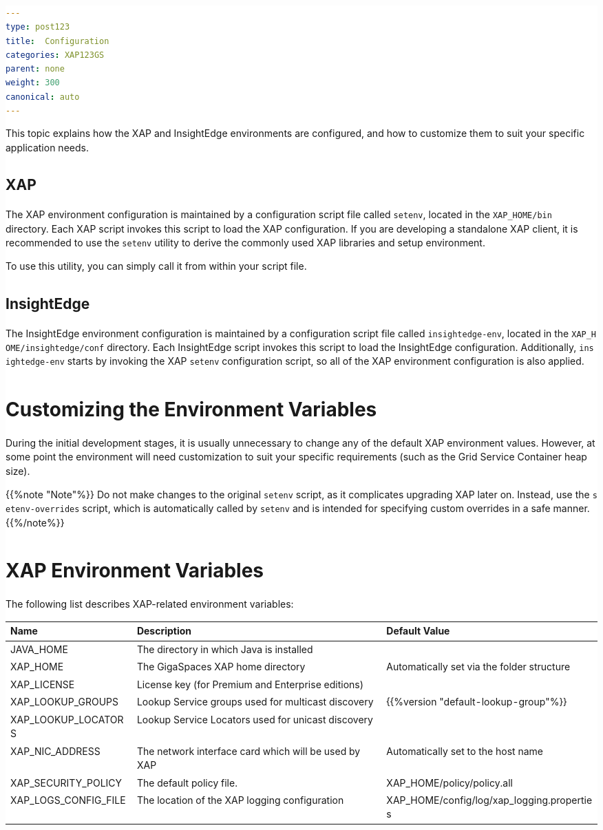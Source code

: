 ```yaml
---
type: post123
title:  Configuration
categories: XAP123GS
parent: none
weight: 300
canonical: auto
---
```



This topic explains how the XAP and InsightEdge environments are configured, and how to customize them to suit your specific application needs.

## XAP

The XAP environment configuration is maintained by a configuration script file called `setenv`, located in the `XAP_HOME/bin` directory. Each XAP script invokes this script to load the XAP configuration. If you are developing a  standalone XAP client, it is recommended to use the `setenv` utility to derive the commonly used XAP libraries and setup environment. 

To use this utility, you can simply call it from within your script file.

## InsightEdge

The InsightEdge environment configuration is maintained by a configuration script file called `insightedge-env`, located in the `XAP_HOME/insightedge/conf` directory. Each InsightEdge script invokes this script to load the InsightEdge configuration. Additionally, `insightedge-env` starts by invoking the XAP `setenv` configuration script, so all of the XAP environment configuration is also applied.

# Customizing the Environment Variables

During the initial development stages, it is usually unnecessary to change any of the default XAP environment values. However, at some point the environment will need customization to suit your specific requirements (such as the Grid Service Container heap size). 

{{%note "Note"%}}
Do not make changes to the original `setenv` script, as it complicates upgrading XAP later on. Instead, use the `setenv-overrides` script, which is automatically called by `setenv` and is intended for specifying custom overrides in a safe manner.
{{%/note%}}

# XAP Environment Variables

The following list describes XAP-related environment variables:

|Name                   |Description                                           |Default Value|
|:----------------------|:-----------------------------------------------------|:------------|
|  JAVA_HOME            | The directory in which Java is installed             | |
|  XAP_HOME             | The GigaSpaces XAP home directory                    | Automatically set via the folder structure |
|  XAP_LICENSE          | License key (for Premium and Enterprise editions)    | |
|  XAP_LOOKUP_GROUPS    | Lookup Service groups used for multicast discovery   | {{%version "default-lookup-group"%}} |
|  XAP_LOOKUP_LOCATORS  | Lookup Service Locators used for unicast discovery   | |
|  XAP_NIC_ADDRESS      | The network interface card which will be used by XAP | Automatically set to the host name |
|  XAP_SECURITY_POLICY  | The default policy file.|XAP_HOME/policy/policy.all  | |
|  XAP_LOGS_CONFIG_FILE | The location of the XAP logging configuration        | XAP_HOME/config/log/xap_logging.properties |
